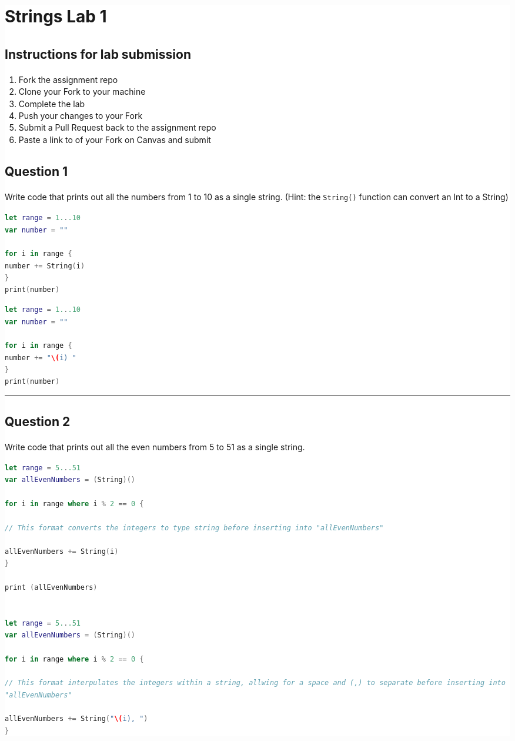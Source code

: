 # Strings Lab 1

## Instructions for lab submission

1. Fork the assignment repo
1. Clone your Fork to your machine
1. Complete the lab
1. Push your changes to your Fork
1. Submit a Pull Request back to the assignment repo
1. Paste a link to of your Fork on Canvas and submit

## Question 1

Write code that prints out all the numbers from 1 to 10 as a single string.
(Hint: the `String()` function can convert an Int to a String)
``` swift
let range = 1...10
var number = ""

for i in range {
number += String(i)
}
print(number)
```

``` swift
let range = 1...10
var number = ""

for i in range {
number += "\(i) "
}
print(number)
```
***
## Question 2

Write code that prints out all the even numbers from 5 to 51 as a single string.

``` swift
let range = 5...51
var allEvenNumbers = (String)()

for i in range where i % 2 == 0 {

// This format converts the integers to type string before inserting into "allEvenNumbers"

allEvenNumbers += String(i)
}

print (allEvenNumbers)


let range = 5...51
var allEvenNumbers = (String)()

for i in range where i % 2 == 0 {

// This format interpulates the integers within a string, allwing for a space and (,) to separate before inserting into "allEvenNumbers"

allEvenNumbers += String("\(i), ")
}
```
